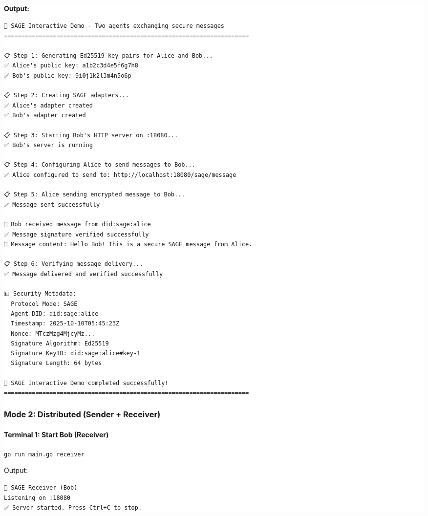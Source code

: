 **Output:**
```
🚀 SAGE Interactive Demo - Two agents exchanging secure messages
======================================================================

📋 Step 1: Generating Ed25519 key pairs for Alice and Bob...
✅ Alice's public key: a1b2c3d4e5f6g7h8
✅ Bob's public key: 9i0j1k2l3m4n5o6p

📋 Step 2: Creating SAGE adapters...
✅ Alice's adapter created
✅ Bob's adapter created

📋 Step 3: Starting Bob's HTTP server on :18080...
✅ Bob's server is running

📋 Step 4: Configuring Alice to send messages to Bob...
✅ Alice configured to send to: http://localhost:18080/sage/message

📋 Step 5: Alice sending encrypted message to Bob...
✅ Message sent successfully

📨 Bob received message from did:sage:alice
✅ Message signature verified successfully
📝 Message content: Hello Bob! This is a secure SAGE message from Alice.

📋 Step 6: Verifying message delivery...
✅ Message delivered and verified successfully

📊 Security Metadata:
  Protocol Mode: SAGE
  Agent DID: did:sage:alice
  Timestamp: 2025-10-10T05:45:23Z
  Nonce: MTczMzg4MjcyMz...
  Signature Algorithm: Ed25519
  Signature KeyID: did:sage:alice#key-1
  Signature Length: 64 bytes

🎉 SAGE Interactive Demo completed successfully!
======================================================================
```

### Mode 2: Distributed (Sender + Receiver)

#### Terminal 1: Start Bob (Receiver)

```bash
go run main.go receiver
```

Output:
```
🚀 SAGE Receiver (Bob)
Listening on :18080
✅ Server started. Press Ctrl+C to stop.
```
